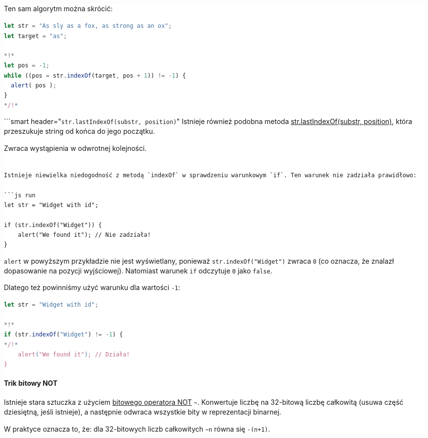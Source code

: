 Ten sam algorytm można skrócić:

```js run
let str = "As sly as a fox, as strong as an ox";
let target = "as";

*!*
let pos = -1;
while ((pos = str.indexOf(target, pos + 1)) != -1) {
  alert( pos );
}
*/!*
```

```smart header="`str.lastIndexOf(substr, position)`"
Istnieje również podobna metoda [str.lastIndexOf(substr, position)](mdn:js/String/lastIndexOf), która przeszukuje string od końca do jego początku.

Zwraca wystąpienia w odwrotnej kolejności.
```

Istnieje niewielka niedogodność z metodą `indexOf` w sprawdzeniu warunkowym `if`. Ten warunek nie zadziała prawidłowo:

```js run
let str = "Widget with id";

if (str.indexOf("Widget")) {
    alert("We found it"); // Nie zadziała!
}
```

`alert` w powyższym przykładzie nie jest wyświetlany, ponieważ `str.indexOf("Widget")` zwraca `0` (co oznacza, że ​​znalazł dopasowanie na pozycji wyjściowej). Natomiast warunek `if` odczytuje `0` jako `false`.

Dlatego też powinniśmy użyć warunku dla wartości `-1`:

```js run
let str = "Widget with id";

*!*
if (str.indexOf("Widget") != -1) {
*/!*
    alert("We found it"); // Działa!
}
```

#### Trik bitowy NOT

Istnieje stara sztuczka z użyciem [bitowego operatora NOT](https://developer.mozilla.org/en-US/docs/Web/JavaScript/Reference/Operators/Bitwise_NOT) `~`. Konwertuje liczbę na 32-bitową liczbę całkowitą (usuwa część dziesiętną, jeśli istnieje), a następnie odwraca wszystkie bity w reprezentacji binarnej.

W praktyce oznacza to, że: dla 32-bitowych liczb całkowitych `~n` równa się `-(n+1)`.
